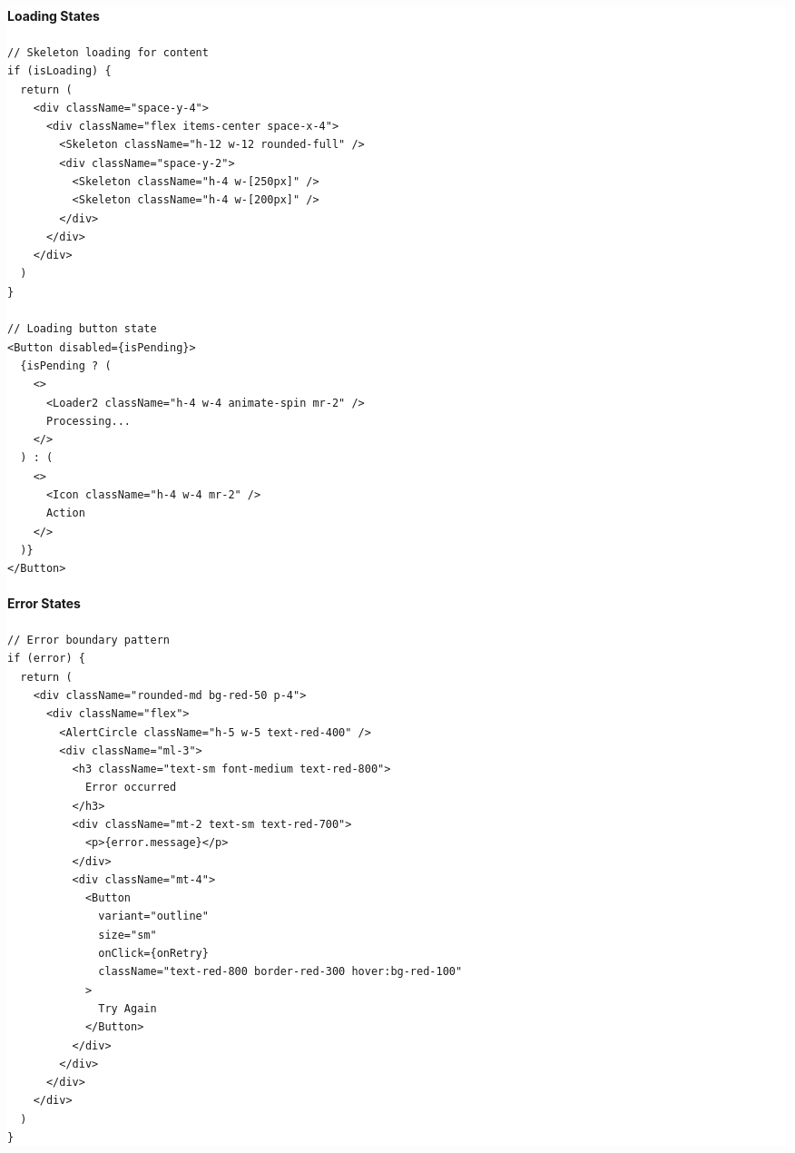 #### Loading States
```tsx
// Skeleton loading for content
if (isLoading) {
  return (
    <div className="space-y-4">
      <div className="flex items-center space-x-4">
        <Skeleton className="h-12 w-12 rounded-full" />
        <div className="space-y-2">
          <Skeleton className="h-4 w-[250px]" />
          <Skeleton className="h-4 w-[200px]" />
        </div>
      </div>
    </div>
  )
}

// Loading button state
<Button disabled={isPending}>
  {isPending ? (
    <>
      <Loader2 className="h-4 w-4 animate-spin mr-2" />
      Processing...
    </>
  ) : (
    <>
      <Icon className="h-4 w-4 mr-2" />
      Action
    </>
  )}
</Button>
```

#### Error States
```tsx
// Error boundary pattern
if (error) {
  return (
    <div className="rounded-md bg-red-50 p-4">
      <div className="flex">
        <AlertCircle className="h-5 w-5 text-red-400" />
        <div className="ml-3">
          <h3 className="text-sm font-medium text-red-800">
            Error occurred
          </h3>
          <div className="mt-2 text-sm text-red-700">
            <p>{error.message}</p>
          </div>
          <div className="mt-4">
            <Button
              variant="outline"
              size="sm"
              onClick={onRetry}
              className="text-red-800 border-red-300 hover:bg-red-100"
            >
              Try Again
            </Button>
          </div>
        </div>
      </div>
    </div>
  )
}
```